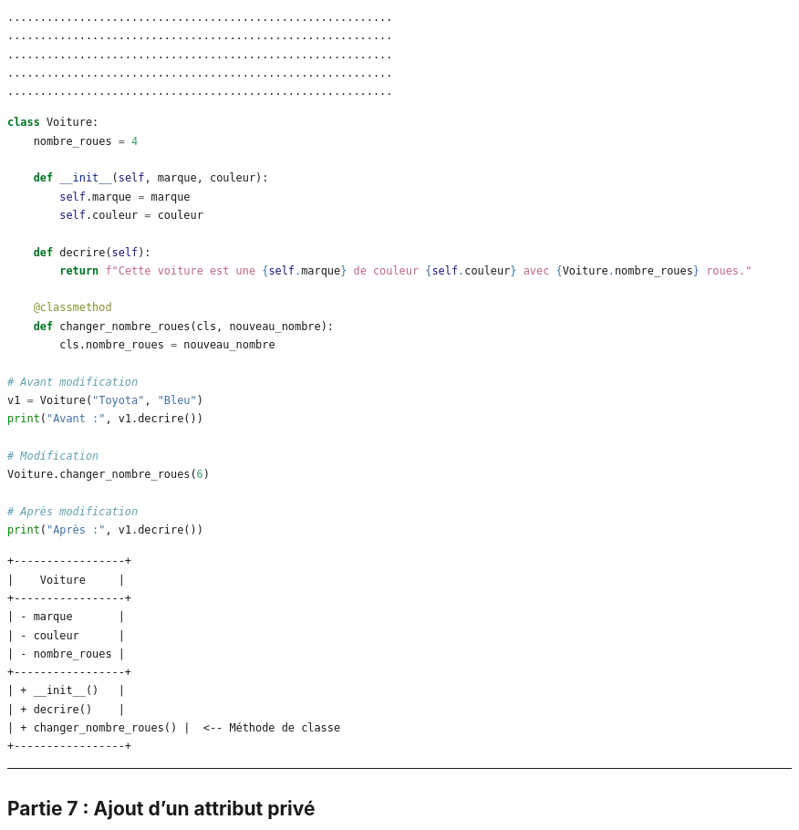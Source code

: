 ```python
...........................................................
...........................................................
...........................................................
...........................................................
...........................................................
```

```python
class Voiture:
    nombre_roues = 4

    def __init__(self, marque, couleur):
        self.marque = marque
        self.couleur = couleur

    def decrire(self):
        return f"Cette voiture est une {self.marque} de couleur {self.couleur} avec {Voiture.nombre_roues} roues."

    @classmethod
    def changer_nombre_roues(cls, nouveau_nombre):
        cls.nombre_roues = nouveau_nombre

# Avant modification
v1 = Voiture("Toyota", "Bleu")
print("Avant :", v1.decrire())

# Modification
Voiture.changer_nombre_roues(6)

# Après modification
print("Après :", v1.decrire())
```

```
+-----------------+
|    Voiture     |
+-----------------+
| - marque       |
| - couleur      |
| - nombre_roues |  
+-----------------+
| + __init__()   |
| + decrire()    |
| + changer_nombre_roues() |  <-- Méthode de classe
+-----------------+
```
 
---

## **Partie 7 : Ajout d’un attribut privé**  
